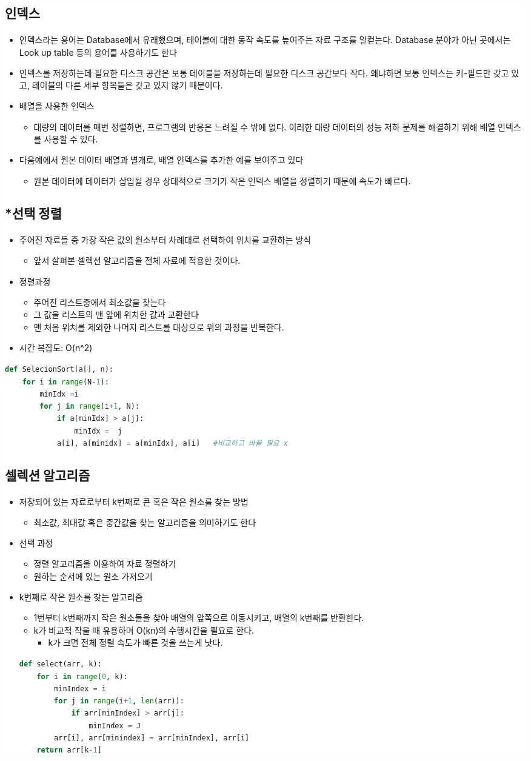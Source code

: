 

## 인덱스

- 인덱스라는 용어는 Database에서 유래했으며, 테이블에 대한 동작 속도를 높여주는 자료 구조를 일컫는다. Database 분야가 아닌 곳에서는 Look up table 등의 용어를 사용하기도 한다
- 인덱스를 저장하는데 필요한 디스크 공간은 보통 테이블을 저장하는데 필요한 디스크 공간보다 작다. 왜냐하면 보통 인덱스는 키-필드만 갖고 있고, 테이블의 다른 세부 항목들은 갖고 있지 않기 때문이다.
- 배열을 사용한 인덱스
  - 대량의 데이터를 매번 정렬하면, 프로그램의 반응은 느려질 수 밖에 없다. 이러한 대량 데이터의 성능 저하 문제를 해결하기 위해 배열 인덱스를 사용할 수 있다.

- 다음예에서 원본 데이터 배열과 별개로, 배열 인덱스를 추가한 예를 보여주고 있다
  - 원본 데이터에 데이터가 삽입될 경우 상대적으로 크기가 작은 인덱스 배열을 정렬하기 때문에 속도가 빠르다.



## *선택 정렬

- 주어진 자료들 중 가장 작은 값의 원소부터 차례대로 선택하여 위치를 교환하는 방식
  - 앞서 살펴본 셀렉션 알고리즘을 전체 자료에 적용한 것이다.
- 정렬과정
  - 주어진 리스트중에서 최소값을 찾는다
  - 그 값을 리스트의 맨 앞에 위치한 값과 교환한다
  - 맨 처음 위치를 제외한 나머지 리스트를 대상으로 위의 과정을 반복한다.

- 시간 복잡도: O(n^2)

```python
def SelecionSort(a[], n):
    for i in range(N-1):
        minIdx =i
        for j in range(i+1, N):
            if a[minIdx] > a[j]:
                minIdx =  j
            a[i], a[minidx] = a[minIdx], a[i]	#비교하고 바꿀 필요 x
```



## 셀렉션 알고리즘

- 저장되어 있는 자료로부터 k번째로 큰 혹은 작은 원소를 찾는 방법

  - 최소값, 최대값 혹은 중간값을 찾는 알고리즘을 의미하기도 한다

- 선택 과정

  - 정렬 알고리즘을 이용하여 자료 정렬하기
  - 원하는 순서에 있는 원소 가져오기

- k번째로 작은 원소를 찾는 알고리즘

  - 1번부터 k번째까지 작은 원소들을 찾아 배열의 앞쪽으로 이동시키고, 배열의 k번째를 반환한다.
  - k가 비교적 작을 때 유용하며 O(kn)의 수행시간을 필요로 한다.
    - k가 크면 전체 정렬 속도가 빠른 것을 쓰는게 낫다.

  ```python
  def select(arr, k):
      for i in range(0, k):
          minIndex = i
          for j in range(i+1, len(arr)):
              if arr[minIndex] > arr[j]:
                  minIndex = J
          arr[i], arr[minindex] = arr[minIndex], arr[i]
      return arr[k-1]
  ```
